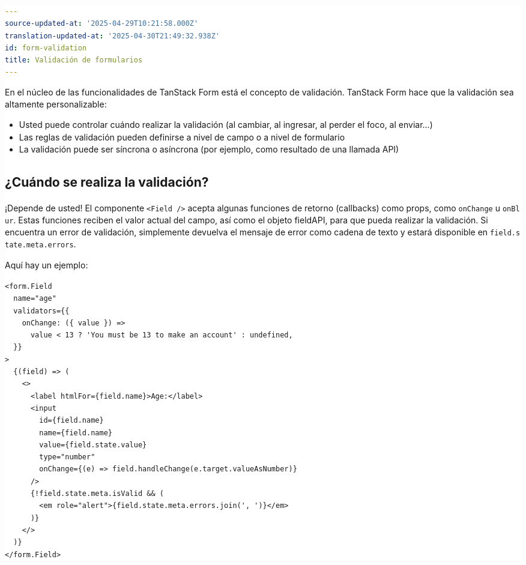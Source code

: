 ```yaml
---
source-updated-at: '2025-04-29T10:21:58.000Z'
translation-updated-at: '2025-04-30T21:49:32.938Z'
id: form-validation
title: Validación de formularios
---
```


En el núcleo de las funcionalidades de TanStack Form está el concepto de validación. TanStack Form hace que la validación sea altamente personalizable:

- Usted puede controlar cuándo realizar la validación (al cambiar, al ingresar, al perder el foco, al enviar...)
- Las reglas de validación pueden definirse a nivel de campo o a nivel de formulario
- La validación puede ser síncrona o asíncrona (por ejemplo, como resultado de una llamada API)

## ¿Cuándo se realiza la validación?

¡Depende de usted! El componente `<Field />` acepta algunas funciones de retorno (callbacks) como props, como `onChange` u `onBlur`. Estas funciones reciben el valor actual del campo, así como el objeto fieldAPI, para que pueda realizar la validación. Si encuentra un error de validación, simplemente devuelva el mensaje de error como cadena de texto y estará disponible en `field.state.meta.errors`.

Aquí hay un ejemplo:

```tsx
<form.Field
  name="age"
  validators={{
    onChange: ({ value }) =>
      value < 13 ? 'You must be 13 to make an account' : undefined,
  }}
>
  {(field) => (
    <>
      <label htmlFor={field.name}>Age:</label>
      <input
        id={field.name}
        name={field.name}
        value={field.state.value}
        type="number"
        onChange={(e) => field.handleChange(e.target.valueAsNumber)}
      />
      {!field.state.meta.isValid && (
        <em role="alert">{field.state.meta.errors.join(', ')}</em>
      )}
    </>
  )}
</form.Field>
```

